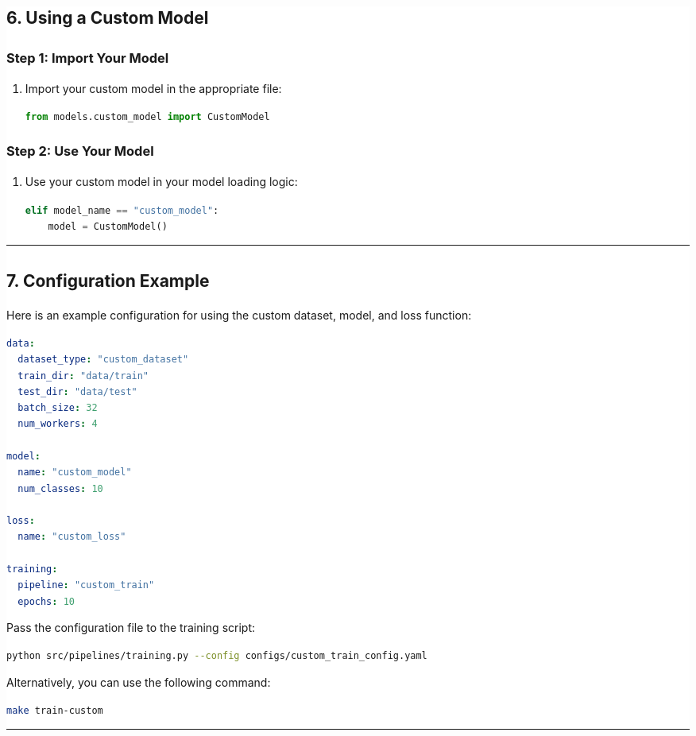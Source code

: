 
## 6. **Using a Custom Model**

### Step 1: **Import Your Model**
1. Import your custom model in the appropriate file:
    ```python
    from models.custom_model import CustomModel
    ```

### Step 2: **Use Your Model**
1. Use your custom model in your model loading logic:
    ```python
    elif model_name == "custom_model":
        model = CustomModel()
    ```

---

## 7. **Configuration Example**

Here is an example configuration for using the custom dataset, model, and loss function:

```yaml
data:
  dataset_type: "custom_dataset"
  train_dir: "data/train"
  test_dir: "data/test"
  batch_size: 32
  num_workers: 4

model:
  name: "custom_model"
  num_classes: 10

loss:
  name: "custom_loss"

training:
  pipeline: "custom_train"
  epochs: 10
```

Pass the configuration file to the training script:

```bash
python src/pipelines/training.py --config configs/custom_train_config.yaml
```

Alternatively, you can use the following command:

```bash
make train-custom
```

---
